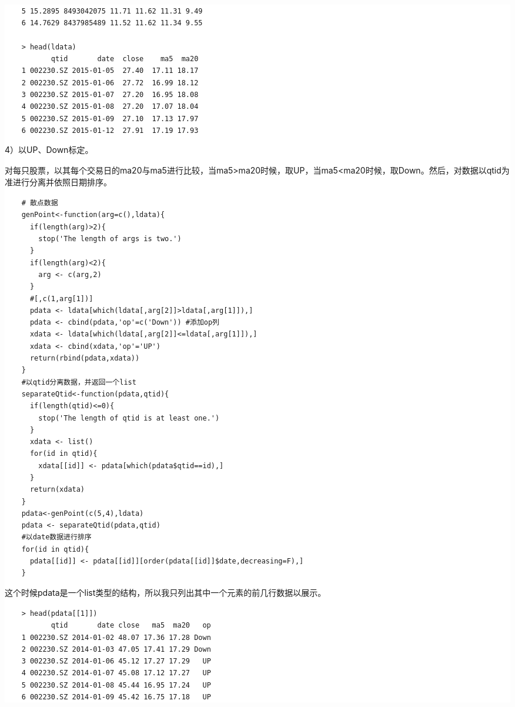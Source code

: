 		5 15.2895 8493042075 11.71 11.62 11.31 9.49
		6 14.7629 8437985489 11.52 11.62 11.34 9.55

		> head(ldata)
		       qtid       date  close    ma5  ma20
		1 002230.SZ 2015-01-05  27.40  17.11 18.17
		2 002230.SZ 2015-01-06  27.72  16.99 18.12
		3 002230.SZ 2015-01-07  27.20  16.95 18.08
		4 002230.SZ 2015-01-08  27.20  17.07 18.04
		5 002230.SZ 2015-01-09  27.10  17.13 17.97
		6 002230.SZ 2015-01-12  27.91  17.19 17.93

4）以UP、Down标定。

对每只股票，以其每个交易日的ma20与ma5进行比较，当ma5>ma20时候，取UP，当ma5<ma20时候，取Down。然后，对数据以qtid为准进行分离并依照日期排序。

		# 散点数据
		genPoint<-function(arg=c(),ldata){
		  if(length(arg)>2){
		    stop('The length of args is two.')
		  }
		  if(length(arg)<2){
		    arg <- c(arg,2)
		  }
		  #[,c(1,arg[1])]
		  pdata <- ldata[which(ldata[,arg[2]]>ldata[,arg[1]]),]
		  pdata <- cbind(pdata,'op'=c('Down')) #添加op列
		  xdata <- ldata[which(ldata[,arg[2]]<=ldata[,arg[1]]),]
		  xdata <- cbind(xdata,'op'='UP')
		  return(rbind(pdata,xdata))
		} 
		#以qtid分离数据，并返回一个list
		separateQtid<-function(pdata,qtid){
		  if(length(qtid)<=0){
		    stop('The length of qtid is at least one.')
		  }
		  xdata <- list()
		  for(id in qtid){
		    xdata[[id]] <- pdata[which(pdata$qtid==id),]
		  }
		  return(xdata)
		}
		pdata<-genPoint(c(5,4),ldata)
		pdata <- separateQtid(pdata,qtid)
		#以date数据进行排序
		for(id in qtid){
		  pdata[[id]] <- pdata[[id]][order(pdata[[id]]$date,decreasing=F),]
		}


这个时候pdata是一个list类型的结构，所以我只列出其中一个元素的前几行数据以展示。

		> head(pdata[[1]])
		       qtid       date close   ma5  ma20   op
		1 002230.SZ 2014-01-02 48.07 17.36 17.28 Down
		2 002230.SZ 2014-01-03 47.05 17.41 17.29 Down
		3 002230.SZ 2014-01-06 45.12 17.27 17.29   UP
		4 002230.SZ 2014-01-07 45.08 17.12 17.27   UP
		5 002230.SZ 2014-01-08 45.44 16.95 17.24   UP
		6 002230.SZ 2014-01-09 45.42 16.75 17.18   UP
